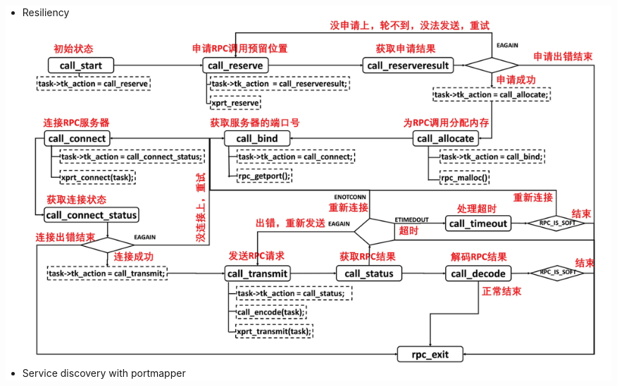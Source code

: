 * Resiliency ![](.gitbook/assets/apidesign_sunrpc_resiliency.png)
* Service discovery with portmapper
